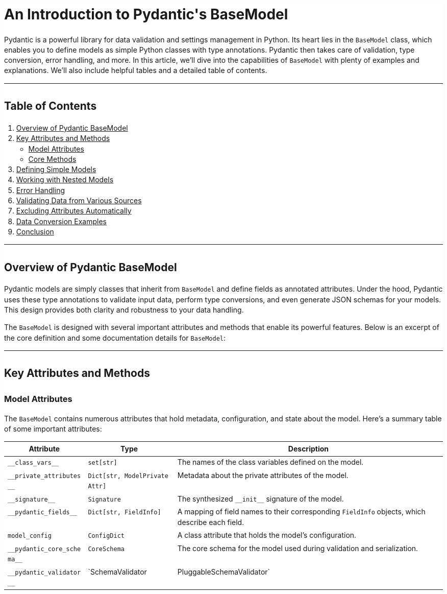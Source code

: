 # An Introduction to Pydantic's BaseModel

Pydantic is a powerful library for data validation and settings management in Python. Its heart lies in the `BaseModel` class, which enables you to define models as simple Python classes with type annotations. Pydantic then takes care of validation, type conversion, error handling, and more. In this article, we’ll dive into the capabilities of `BaseModel` with plenty of examples and explanations. We’ll also include helpful tables and a detailed table of contents.

---

## Table of Contents

1. [Overview of Pydantic BaseModel](#overview-of-pydantic-basemodel)
2. [Key Attributes and Methods](#key-attributes-and-methods)
   - [Model Attributes](#model-attributes)
   - [Core Methods](#core-methods)
3. [Defining Simple Models](#defining-simple-models)
4. [Working with Nested Models](#working-with-nested-models)
5. [Error Handling](#error-handling)
6. [Validating Data from Various Sources](#validating-data-from-various-sources)
7. [Excluding Attributes Automatically](#excluding-attributes-automatically)
8. [Data Conversion Examples](#data-conversion-examples)
9. [Conclusion](#conclusion)

---

## Overview of Pydantic BaseModel

Pydantic models are simply classes that inherit from `BaseModel` and define fields as annotated attributes. Under the hood, Pydantic uses these type annotations to validate input data, perform type conversions, and even generate JSON schemas for your models. This design provides both clarity and robustness to your data handling.

The `BaseModel` is designed with several important attributes and methods that enable its powerful features. Below is an excerpt of the core definition and some documentation details for `BaseModel`:

---

## Key Attributes and Methods

### Model Attributes

The `BaseModel` contains numerous attributes that hold metadata, configuration, and state about the model. Here’s a summary table of some important attributes:

| **Attribute**                         | **Type**                                   | **Description**                                                                                                                                                                                                                                                                                        |
|---------------------------------------|--------------------------------------------|--------------------------------------------------------------------------------------------------------------------------------------------------------------------------------------------------------------------------------------------------------------------------------------------------------|
| `__class_vars__`                      | `set[str]`                                 | The names of the class variables defined on the model.                                                                                                                                                                                                                                               |
| `__private_attributes__`              | `Dict[str, ModelPrivateAttr]`              | Metadata about the private attributes of the model.                                                                                                                                                                                                                                                  |
| `__signature__`                       | `Signature`                                | The synthesized `__init__` signature of the model.                                                                                                                                                                                                                                                   |
| `__pydantic_fields__`                 | `Dict[str, FieldInfo]`                     | A mapping of field names to their corresponding `FieldInfo` objects, which describe each field.                                                                                                                                                                                                        |
| `model_config`                        | `ConfigDict`                               | A class attribute that holds the model’s configuration.                                                                                                                                                                                                                                              |
| `__pydantic_core_schema__`            | `CoreSchema`                               | The core schema for the model used during validation and serialization.                                                                                                                                                                                                                              |
| `__pydantic_validator__`              | `SchemaValidator | PluggableSchemaValidator` | The schema validator used to validate instances of the model.                                                                                                                                                                                                                                        |
